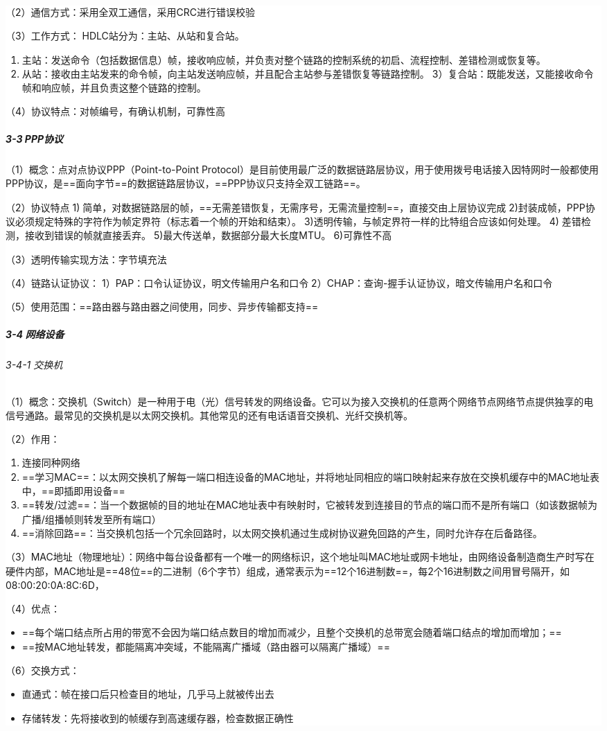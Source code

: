 （2）通信方式：采用全双工通信，采用CRC进行错误校验

（3）工作方式： HDLC站分为：主站、从站和复合站。
  1) 主站：发送命令（包括数据信息）帧，接收响应帧，并负责对整个链路的控制系统的初启、流程控制、差错检测或恢复等。
  2) 从站：接收由主站发来的命令帧，向主站发送响应帧，并且配合主站参与差错恢复等链路控制。
  3）复合站：既能发送，又能接收命令帧和响应帧，并且负责这整个链路的控制。

（4）协议特点：对帧编号，有确认机制，可靠性高

##### 3-3 PPP协议

（1）概念：点对点协议PPP（Point-to-Point Protocol）是目前使用最广泛的数据链路层协议，用于使用拨号电话接入因特网时一般都使用PPP协议，是==面向字节==的数据链路层协议，==PPP协议只支持全双工链路==。

（2）协议特点
	1) 简单，对数据链路层的帧，==无需差错恢复，无需序号，无需流量控制==，直接交由上层协议完成
	2)封装成帧，PPP协议必须规定特殊的字符作为帧定界符（标志着一个帧的开始和结束）。
	3)透明传输，与帧定界符一样的比特组合应该如何处理。
	4) 差错检测，接收到错误的帧就直接丢弃。
	5)最大传送单，数据部分最大长度MTU。
	6)可靠性不高

（3）透明传输实现方法：字节填充法

（4）链路认证协议：
	1）PAP：口令认证协议，明文传输用户名和口令
	2）CHAP：查询-握手认证协议，暗文传输用户名和口令

（5）使用范围：==路由器与路由器之间使用，同步、异步传输都支持==

##### 3-4 网络设备

###### 3-4-1 交换机

（1）概念：交换机（Switch）是一种用于电（光）信号转发的网络设备。它可以为接入交换机的任意两个网络节点网络节点提供独享的电信号通路。最常见的交换机是以太网交换机。其他常见的还有电话语音交换机、光纤交换机等。

（2）作用：

1. 连接同种网络
2. ==学习MAC==：以太网交换机了解每一端口相连设备的MAC地址，并将地址同相应的端口映射起来存放在交换机缓存中的MAC地址表中，==即插即用设备== 
3. ==转发/过滤==：当一个数据帧的目的地址在MAC地址表中有映射时，它被转发到连接目的节点的端口而不是所有端口（如该数据帧为广播/组播帧则转发至所有端口）
4. ==消除回路==：当交换机包括一个冗余回路时，以太网交换机通过生成树协议避免回路的产生，同时允许存在后备路径。

（3）MAC地址（物理地址）：网络中每台设备都有一个唯一的网络标识，这个地址叫MAC地址或网卡地址，由网络设备制造商生产时写在硬件内部，MAC地址是==48位==的二进制（6个字节）组成，通常表示为==12个16进制数==，每2个16进制数之间用冒号隔开，如08:00:20:0A:8C:6D，

（4）优点：

- ==每个端口结点所占用的带宽不会因为端口结点数目的增加而减少，且整个交换机的总带宽会随着端口结点的增加而增加；==
- ==按MAC地址转发，都能隔离冲突域，不能隔离广播域（路由器可以隔离广播域）==

（6）交换方式：

- 直通式：帧在接口后只检查目的地址，几乎马上就被传出去

- 存储转发：先将接收到的帧缓存到高速缓存器，检查数据正确性

  
